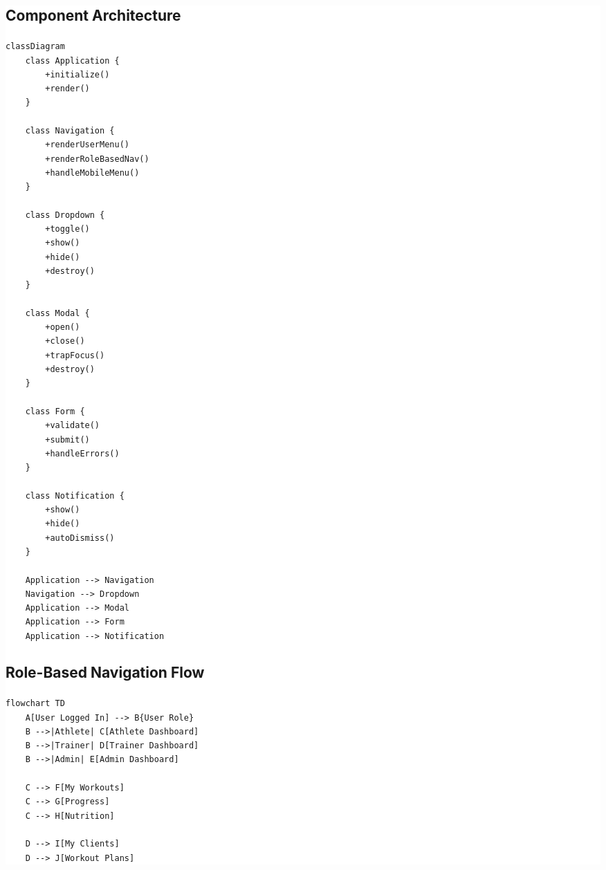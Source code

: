 ## Component Architecture

```mermaid
classDiagram
    class Application {
        +initialize()
        +render()
    }
    
    class Navigation {
        +renderUserMenu()
        +renderRoleBasedNav()
        +handleMobileMenu()
    }
    
    class Dropdown {
        +toggle()
        +show()
        +hide()
        +destroy()
    }
    
    class Modal {
        +open()
        +close()
        +trapFocus()
        +destroy()
    }
    
    class Form {
        +validate()
        +submit()
        +handleErrors()
    }
    
    class Notification {
        +show()
        +hide()
        +autoDismiss()
    }
    
    Application --> Navigation
    Navigation --> Dropdown
    Application --> Modal
    Application --> Form
    Application --> Notification
```

## Role-Based Navigation Flow

```mermaid
flowchart TD
    A[User Logged In] --> B{User Role}
    B -->|Athlete| C[Athlete Dashboard]
    B -->|Trainer| D[Trainer Dashboard]
    B -->|Admin| E[Admin Dashboard]
    
    C --> F[My Workouts]
    C --> G[Progress]
    C --> H[Nutrition]
    
    D --> I[My Clients]
    D --> J[Workout Plans]
```